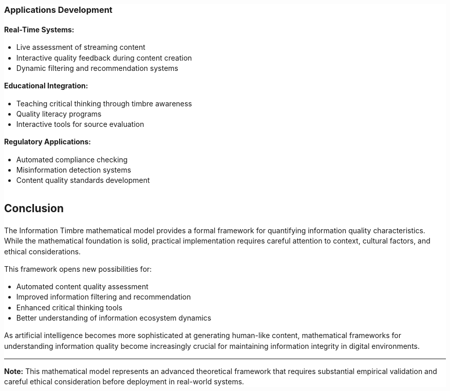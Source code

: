 ### **Applications Development**

**Real-Time Systems:**
- Live assessment of streaming content
- Interactive quality feedback during content creation
- Dynamic filtering and recommendation systems

**Educational Integration:**
- Teaching critical thinking through timbre awareness
- Quality literacy programs
- Interactive tools for source evaluation

**Regulatory Applications:**
- Automated compliance checking
- Misinformation detection systems
- Content quality standards development

## Conclusion

The Information Timbre mathematical model provides a formal framework for quantifying information quality characteristics. While the mathematical foundation is solid, practical implementation requires careful attention to context, cultural factors, and ethical considerations.

This framework opens new possibilities for:
- Automated content quality assessment
- Improved information filtering and recommendation
- Enhanced critical thinking tools
- Better understanding of information ecosystem dynamics

As artificial intelligence becomes more sophisticated at generating human-like content, mathematical frameworks for understanding information quality become increasingly crucial for maintaining information integrity in digital environments.

---

**Note:** This mathematical model represents an advanced theoretical framework that requires substantial empirical validation and careful ethical consideration before deployment in real-world systems. 